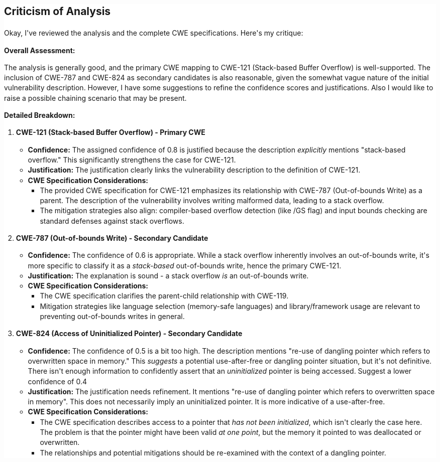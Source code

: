 
## Criticism of Analysis

Okay, I've reviewed the analysis and the complete CWE specifications. Here's my critique:

**Overall Assessment:**

The analysis is generally good, and the primary CWE mapping to CWE-121 (Stack-based Buffer Overflow) is well-supported. The inclusion of CWE-787 and CWE-824 as secondary candidates is also reasonable, given the somewhat vague nature of the initial vulnerability description. However, I have some suggestions to refine the confidence scores and justifications. Also I would like to raise a possible chaining scenario that may be present.

**Detailed Breakdown:**

1.  **CWE-121 (Stack-based Buffer Overflow) - Primary CWE**

    *   **Confidence:** The assigned confidence of 0.8 is justified because the description *explicitly* mentions "stack-based overflow." This significantly strengthens the case for CWE-121.
    *   **Justification:** The justification clearly links the vulnerability description to the definition of CWE-121.
    *   **CWE Specification Considerations:**
        *   The provided CWE specification for CWE-121 emphasizes its relationship with CWE-787 (Out-of-bounds Write) as a parent. The description of the vulnerability involves writing malformed data, leading to a stack overflow.
        *   The mitigation strategies also align: compiler-based overflow detection (like /GS flag) and input bounds checking are standard defenses against stack overflows.

2.  **CWE-787 (Out-of-bounds Write) - Secondary Candidate**

    *   **Confidence:** The confidence of 0.6 is appropriate. While a stack overflow inherently involves an out-of-bounds write, it's more specific to classify it as a *stack-based* out-of-bounds write, hence the primary CWE-121.
    *   **Justification:** The explanation is sound - a stack overflow *is* an out-of-bounds write.
    *   **CWE Specification Considerations:**
        *   The CWE specification clarifies the parent-child relationship with CWE-119.
        *   Mitigation strategies like language selection (memory-safe languages) and library/framework usage are relevant to preventing out-of-bounds writes in general.

3.  **CWE-824 (Access of Uninitialized Pointer) - Secondary Candidate**

    *   **Confidence:**  The confidence of 0.5 is a bit too high. The description mentions "re-use of dangling pointer which refers to overwritten space in memory." This *suggests* a potential use-after-free or dangling pointer situation, but it's not definitive. There isn't enough information to confidently assert that an *uninitialized* pointer is being accessed. Suggest a lower confidence of 0.4
    *   **Justification:** The justification needs refinement. It mentions "re-use of dangling pointer which refers to overwritten space in memory". This does not necessarily imply an uninitialized pointer. It is more indicative of a use-after-free.
    *   **CWE Specification Considerations:**
        *   The CWE specification describes access to a pointer that *has not been initialized*, which isn't clearly the case here. The problem is that the pointer might have been valid *at one point*, but the memory it pointed to was deallocated or overwritten.
        *   The relationships and potential mitigations should be re-examined with the context of a dangling pointer.
